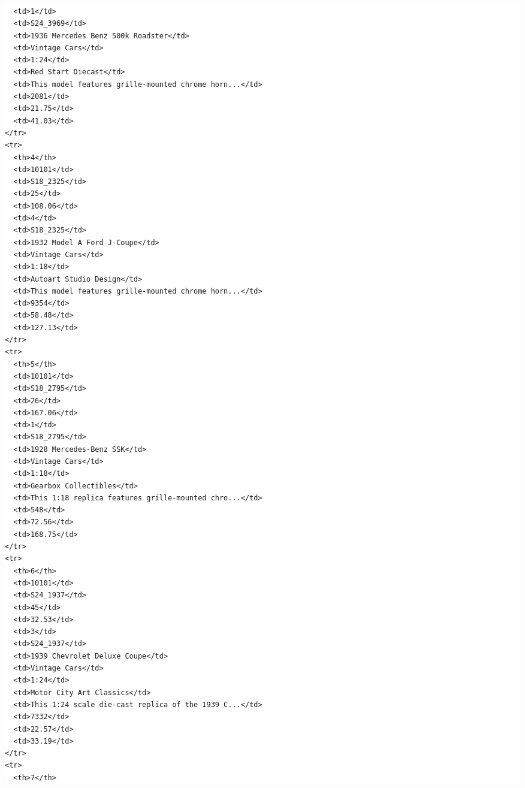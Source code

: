       <td>1</td>
      <td>S24_3969</td>
      <td>1936 Mercedes Benz 500k Roadster</td>
      <td>Vintage Cars</td>
      <td>1:24</td>
      <td>Red Start Diecast</td>
      <td>This model features grille-mounted chrome horn...</td>
      <td>2081</td>
      <td>21.75</td>
      <td>41.03</td>
    </tr>
    <tr>
      <th>4</th>
      <td>10101</td>
      <td>S18_2325</td>
      <td>25</td>
      <td>108.06</td>
      <td>4</td>
      <td>S18_2325</td>
      <td>1932 Model A Ford J-Coupe</td>
      <td>Vintage Cars</td>
      <td>1:18</td>
      <td>Autoart Studio Design</td>
      <td>This model features grille-mounted chrome horn...</td>
      <td>9354</td>
      <td>58.48</td>
      <td>127.13</td>
    </tr>
    <tr>
      <th>5</th>
      <td>10101</td>
      <td>S18_2795</td>
      <td>26</td>
      <td>167.06</td>
      <td>1</td>
      <td>S18_2795</td>
      <td>1928 Mercedes-Benz SSK</td>
      <td>Vintage Cars</td>
      <td>1:18</td>
      <td>Gearbox Collectibles</td>
      <td>This 1:18 replica features grille-mounted chro...</td>
      <td>548</td>
      <td>72.56</td>
      <td>168.75</td>
    </tr>
    <tr>
      <th>6</th>
      <td>10101</td>
      <td>S24_1937</td>
      <td>45</td>
      <td>32.53</td>
      <td>3</td>
      <td>S24_1937</td>
      <td>1939 Chevrolet Deluxe Coupe</td>
      <td>Vintage Cars</td>
      <td>1:24</td>
      <td>Motor City Art Classics</td>
      <td>This 1:24 scale die-cast replica of the 1939 C...</td>
      <td>7332</td>
      <td>22.57</td>
      <td>33.19</td>
    </tr>
    <tr>
      <th>7</th>
